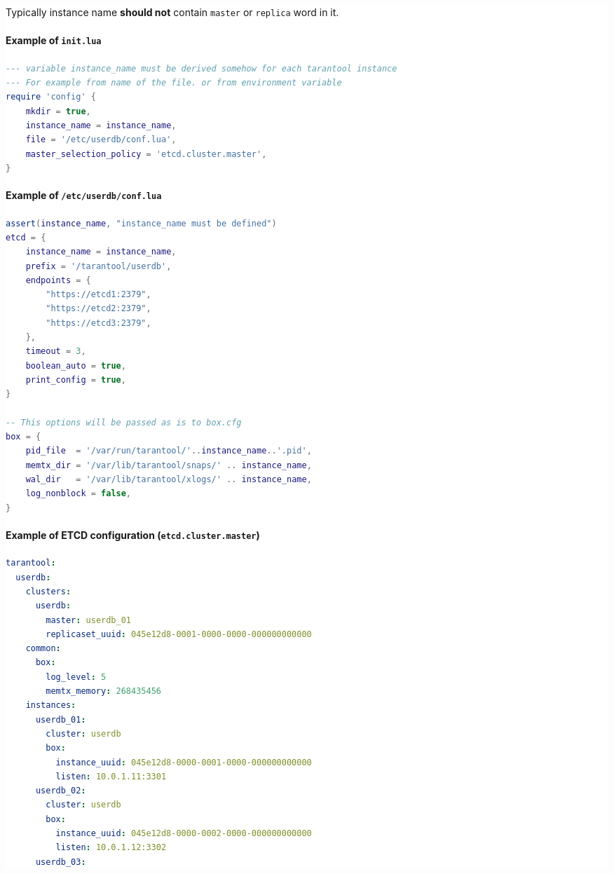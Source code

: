 Typically instance name **should not** contain `master` or `replica` word in it.

#### Example of `init.lua`

```lua
--- variable instance_name must be derived somehow for each tarantool instance
--- For example from name of the file. or from environment variable
require 'config' {
    mkdir = true,
    instance_name = instance_name,
    file = '/etc/userdb/conf.lua',
    master_selection_policy = 'etcd.cluster.master',
}
```

#### Example of `/etc/userdb/conf.lua`

```lua
assert(instance_name, "instance_name must be defined")
etcd = {
    instance_name = instance_name,
    prefix = '/tarantool/userdb',
    endpoints = {
        "https://etcd1:2379",
        "https://etcd2:2379",
        "https://etcd3:2379",
    },
    timeout = 3,
    boolean_auto = true,
    print_config = true,
}

-- This options will be passed as is to box.cfg
box = {
    pid_file  = '/var/run/tarantool/'..instance_name..'.pid',
    memtx_dir = '/var/lib/tarantool/snaps/' .. instance_name,
    wal_dir   = '/var/lib/tarantool/xlogs/' .. instance_name,
    log_nonblock = false,
}
```

#### Example of ETCD configuration (`etcd.cluster.master`)

```yaml
tarantool:
  userdb:
    clusters:
      userdb:
        master: userdb_01
        replicaset_uuid: 045e12d8-0001-0000-0000-000000000000
    common:
      box:
        log_level: 5
        memtx_memory: 268435456
    instances:
      userdb_01:
        cluster: userdb
        box:
          instance_uuid: 045e12d8-0000-0001-0000-000000000000
          listen: 10.0.1.11:3301
      userdb_02:
        cluster: userdb
        box:
          instance_uuid: 045e12d8-0000-0002-0000-000000000000
          listen: 10.0.1.12:3302
      userdb_03:
```